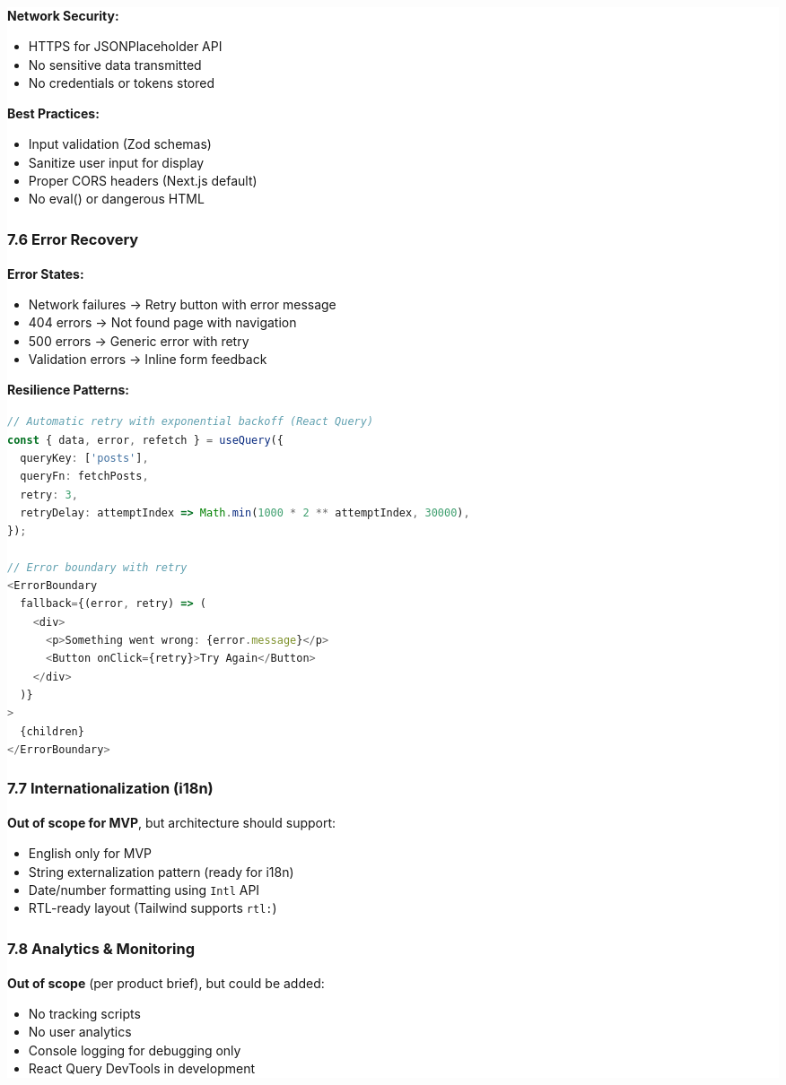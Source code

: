 **Network Security:**
- HTTPS for JSONPlaceholder API
- No sensitive data transmitted
- No credentials or tokens stored

**Best Practices:**
- Input validation (Zod schemas)
- Sanitize user input for display
- Proper CORS headers (Next.js default)
- No eval() or dangerous HTML

### 7.6 Error Recovery

**Error States:**
- Network failures → Retry button with error message
- 404 errors → Not found page with navigation
- 500 errors → Generic error with retry
- Validation errors → Inline form feedback

**Resilience Patterns:**
```typescript
// Automatic retry with exponential backoff (React Query)
const { data, error, refetch } = useQuery({
  queryKey: ['posts'],
  queryFn: fetchPosts,
  retry: 3,
  retryDelay: attemptIndex => Math.min(1000 * 2 ** attemptIndex, 30000),
});

// Error boundary with retry
<ErrorBoundary
  fallback={(error, retry) => (
    <div>
      <p>Something went wrong: {error.message}</p>
      <Button onClick={retry}>Try Again</Button>
    </div>
  )}
>
  {children}
</ErrorBoundary>
```

### 7.7 Internationalization (i18n)

**Out of scope for MVP**, but architecture should support:
- English only for MVP
- String externalization pattern (ready for i18n)
- Date/number formatting using `Intl` API
- RTL-ready layout (Tailwind supports `rtl:`)

### 7.8 Analytics & Monitoring

**Out of scope** (per product brief), but could be added:
- No tracking scripts
- No user analytics
- Console logging for debugging only
- React Query DevTools in development
